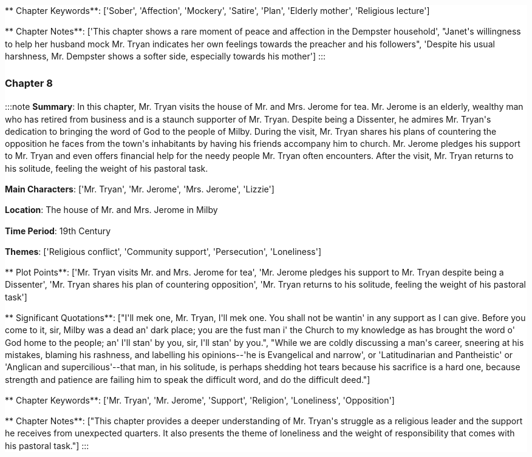 ** Chapter Keywords**:
['Sober', 'Affection', 'Mockery', 'Satire', 'Plan', 'Elderly mother', 'Religious lecture']

** Chapter Notes**:
['This chapter shows a rare moment of peace and affection in the Dempster household', "Janet's willingness to help her husband mock Mr. Tryan indicates her own feelings towards the preacher and his followers", 'Despite his usual harshness, Mr. Dempster shows a softer side, especially towards his mother']
:::

### Chapter 8
:::note
**Summary**:
In this chapter, Mr. Tryan visits the house of Mr. and Mrs. Jerome for tea. Mr. Jerome is an elderly, wealthy man who has retired from business and is a staunch supporter of Mr. Tryan. Despite being a Dissenter, he admires Mr. Tryan's dedication to bringing the word of God to the people of Milby. During the visit, Mr. Tryan shares his plans of countering the opposition he faces from the town's inhabitants by having his friends accompany him to church. Mr. Jerome pledges his support to Mr. Tryan and even offers financial help for the needy people Mr. Tryan often encounters. After the visit, Mr. Tryan returns to his solitude, feeling the weight of his pastoral task.

**Main Characters**:
['Mr. Tryan', 'Mr. Jerome', 'Mrs. Jerome', 'Lizzie']

**Location**:
The house of Mr. and Mrs. Jerome in Milby

**Time Period**:
19th Century

**Themes**:
['Religious conflict', 'Community support', 'Persecution', 'Loneliness']

** Plot Points**:
['Mr. Tryan visits Mr. and Mrs. Jerome for tea', 'Mr. Jerome pledges his support to Mr. Tryan despite being a Dissenter', 'Mr. Tryan shares his plan of countering opposition', 'Mr. Tryan returns to his solitude, feeling the weight of his pastoral task']

** Significant Quotations**:
["I'll mek one, Mr. Tryan, I'll mek one. You shall not be wantin' in any support as I can give. Before you come to it, sir, Milby was a dead an' dark place; you are the fust man i' the Church to my knowledge as has brought the word o' God home to the people; an' I'll stan' by you, sir, I'll stan' by you.", "While we are coldly discussing a man's career, sneering at his mistakes, blaming his rashness, and labelling his opinions--'he is Evangelical and narrow', or 'Latitudinarian and Pantheistic' or 'Anglican and supercilious'--that man, in his solitude, is perhaps shedding hot tears because his sacrifice is a hard one, because strength and patience are failing him to speak the difficult word, and do the difficult deed."]

** Chapter Keywords**:
['Mr. Tryan', 'Mr. Jerome', 'Support', 'Religion', 'Loneliness', 'Opposition']

** Chapter Notes**:
["This chapter provides a deeper understanding of Mr. Tryan's struggle as a religious leader and the support he receives from unexpected quarters. It also presents the theme of loneliness and the weight of responsibility that comes with his pastoral task."]
:::

